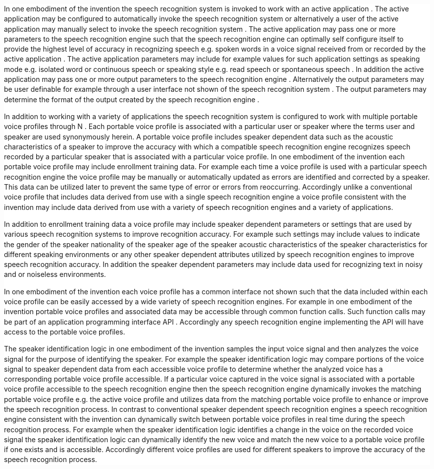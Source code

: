 In one embodiment of the invention the speech recognition system is invoked to work with an active application . The active application may be configured to automatically invoke the speech recognition system or alternatively a user of the active application may manually select to invoke the speech recognition system . The active application may pass one or more parameters to the speech recognition engine such that the speech recognition engine can optimally self configure itself to provide the highest level of accuracy in recognizing speech e.g. spoken words in a voice signal received from or recorded by the active application . The active application parameters may include for example values for such application settings as speaking mode e.g. isolated word or continuous speech or speaking style e.g. read speech or spontaneous speech . In addition the active application may pass one or more output parameters to the speech recognition engine . Alternatively the output parameters may be user definable for example through a user interface not shown of the speech recognition system . The output parameters may determine the format of the output created by the speech recognition engine .

In addition to working with a variety of applications the speech recognition system is configured to work with multiple portable voice profiles through N . Each portable voice profile is associated with a particular user or speaker where the terms user and speaker are used synonymously herein. A portable voice profile includes speaker dependent data such as the acoustic characteristics of a speaker to improve the accuracy with which a compatible speech recognition engine recognizes speech recorded by a particular speaker that is associated with a particular voice profile. In one embodiment of the invention each portable voice profile may include enrollment training data. For example each time a voice profile is used with a particular speech recognition engine the voice profile may be manually or automatically updated as errors are identified and corrected by a speaker. This data can be utilized later to prevent the same type of error or errors from reoccurring. Accordingly unlike a conventional voice profile that includes data derived from use with a single speech recognition engine a voice profile consistent with the invention may include data derived from use with a variety of speech recognition engines and a variety of applications.

In addition to enrollment training data a voice profile may include speaker dependent parameters or settings that are used by various speech recognition systems to improve recognition accuracy. For example such settings may include values to indicate the gender of the speaker nationality of the speaker age of the speaker acoustic characteristics of the speaker characteristics for different speaking environments or any other speaker dependent attributes utilized by speech recognition engines to improve speech recognition accuracy. In addition the speaker dependent parameters may include data used for recognizing text in noisy and or noiseless environments.

In one embodiment of the invention each voice profile has a common interface not shown such that the data included within each voice profile can be easily accessed by a wide variety of speech recognition engines. For example in one embodiment of the invention portable voice profiles and associated data may be accessible through common function calls. Such function calls may be part of an application programming interface API . Accordingly any speech recognition engine implementing the API will have access to the portable voice profiles.

The speaker identification logic in one embodiment of the invention samples the input voice signal and then analyzes the voice signal for the purpose of identifying the speaker. For example the speaker identification logic may compare portions of the voice signal to speaker dependent data from each accessible voice profile to determine whether the analyzed voice has a corresponding portable voice profile accessible. If a particular voice captured in the voice signal is associated with a portable voice profile accessible to the speech recognition engine then the speech recognition engine dynamically invokes the matching portable voice profile e.g. the active voice profile and utilizes data from the matching portable voice profile to enhance or improve the speech recognition process. In contrast to conventional speaker dependent speech recognition engines a speech recognition engine consistent with the invention can dynamically switch between portable voice profiles in real time during the speech recognition process. For example when the speaker identification logic identifies a change in the voice on the recorded voice signal the speaker identification logic can dynamically identify the new voice and match the new voice to a portable voice profile if one exists and is accessible. Accordingly different voice profiles are used for different speakers to improve the accuracy of the speech recognition process.
